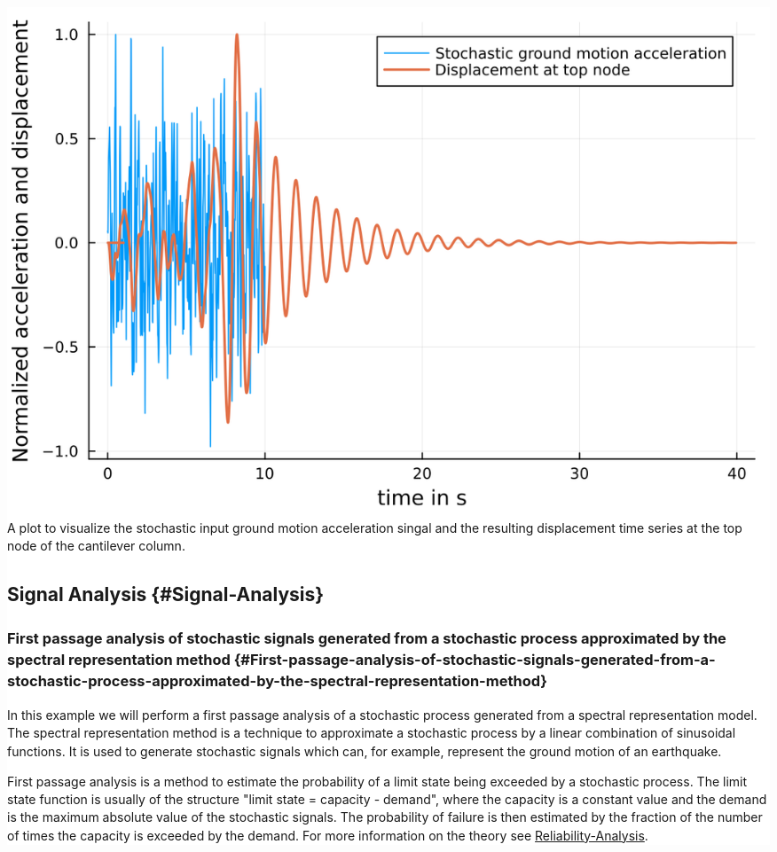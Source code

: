 ![](../assets/time-history.svg)
 A plot to visualize the stochastic input ground motion acceleration singal and the resulting displacement time series at the top node of the cantilever column.

## Signal Analysis {#Signal-Analysis}

### First passage analysis of stochastic signals generated from a stochastic process approximated by the spectral representation method {#First-passage-analysis-of-stochastic-signals-generated-from-a-stochastic-process-approximated-by-the-spectral-representation-method}

In this example we will perform a first passage analysis of a stochastic process generated from a spectral representation model. The spectral representation method is a technique to approximate a stochastic process by a linear combination of sinusoidal functions. It is used to generate stochastic signals which can, for example, represent the ground motion of an earthquake.

First passage analysis is a method to estimate the probability of a limit state being exceeded by a stochastic process. The limit state function is usually of the structure &quot;limit state = capacity - demand&quot;, where the capacity is a constant value and the demand is the maximum absolute value of the stochastic signals. The probability of failure is then estimated by the fraction of the number of times the capacity is exceeded by the demand. For more information on the theory see [Reliability-Analysis](/manual/reliability#Reliability-Analysis).
